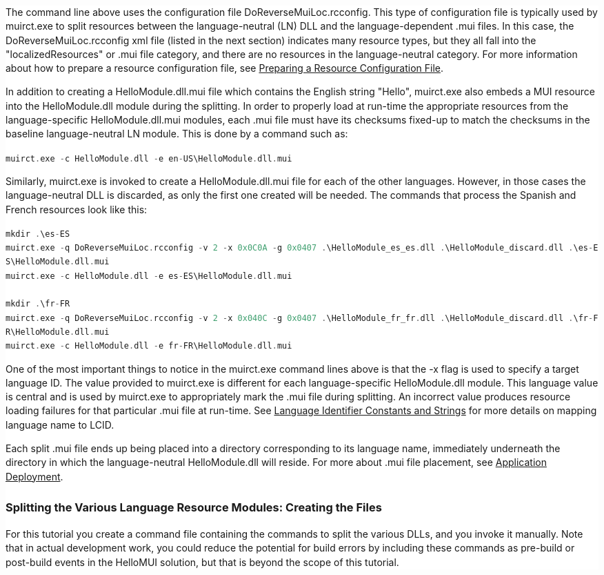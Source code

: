 
The command line above uses the configuration file DoReverseMuiLoc.rcconfig. This type of configuration file is typically used by muirct.exe to split resources between the language-neutral (LN) DLL and the language-dependent .mui files. In this case, the DoReverseMuiLoc.rcconfig xml file (listed in the next section) indicates many resource types, but they all fall into the "localizedResources" or .mui file category, and there are no resources in the language-neutral category. For more information about how to prepare a resource configuration file, see [Preparing a Resource Configuration File](preparing-a-resource-configuration-file.md).

In addition to creating a HelloModule.dll.mui file which contains the English string "Hello", muirct.exe also embeds a MUI resource into the HelloModule.dll module during the splitting. In order to properly load at run-time the appropriate resources from the language-specific HelloModule.dll.mui modules, each .mui file must have its checksums fixed-up to match the checksums in the baseline language-neutral LN module. This is done by a command such as:


```C++
muirct.exe -c HelloModule.dll -e en-US\HelloModule.dll.mui
```



Similarly, muirct.exe is invoked to create a HelloModule.dll.mui file for each of the other languages. However, in those cases the language-neutral DLL is discarded, as only the first one created will be needed. The commands that process the Spanish and French resources look like this:


```C++
mkdir .\es-ES
muirct.exe -q DoReverseMuiLoc.rcconfig -v 2 -x 0x0C0A -g 0x0407 .\HelloModule_es_es.dll .\HelloModule_discard.dll .\es-ES\HelloModule.dll.mui
muirct.exe -c HelloModule.dll -e es-ES\HelloModule.dll.mui

mkdir .\fr-FR
muirct.exe -q DoReverseMuiLoc.rcconfig -v 2 -x 0x040C -g 0x0407 .\HelloModule_fr_fr.dll .\HelloModule_discard.dll .\fr-FR\HelloModule.dll.mui
muirct.exe -c HelloModule.dll -e fr-FR\HelloModule.dll.mui
```



One of the most important things to notice in the muirct.exe command lines above is that the -x flag is used to specify a target language ID. The value provided to muirct.exe is different for each language-specific HelloModule.dll module. This language value is central and is used by muirct.exe to appropriately mark the .mui file during splitting. An incorrect value produces resource loading failures for that particular .mui file at run-time. See [Language Identifier Constants and Strings](language-identifier-constants-and-strings.md) for more details on mapping language name to LCID.

Each split .mui file ends up being placed into a directory corresponding to its language name, immediately underneath the directory in which the language-neutral HelloModule.dll will reside. For more about .mui file placement, see [Application Deployment](application-deployment.md).

### Splitting the Various Language Resource Modules: Creating the Files

For this tutorial you create a command file containing the commands to split the various DLLs, and you invoke it manually. Note that in actual development work, you could reduce the potential for build errors by including these commands as pre-build or post-build events in the HelloMUI solution, but that is beyond the scope of this tutorial.
